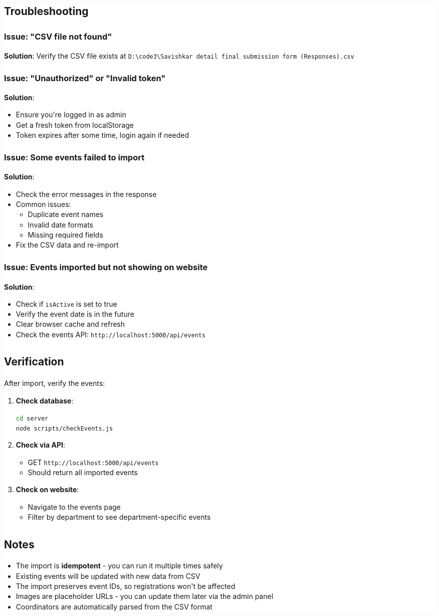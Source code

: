 ## Troubleshooting

### Issue: "CSV file not found"
**Solution**: Verify the CSV file exists at `D:\code3\Savishkar detail final submission form (Responses).csv`

### Issue: "Unauthorized" or "Invalid token"
**Solution**: 
- Ensure you're logged in as admin
- Get a fresh token from localStorage
- Token expires after some time, login again if needed

### Issue: Some events failed to import
**Solution**:
- Check the error messages in the response
- Common issues:
  - Duplicate event names
  - Invalid date formats
  - Missing required fields
- Fix the CSV data and re-import

### Issue: Events imported but not showing on website
**Solution**:
- Check if `isActive` is set to true
- Verify the event date is in the future
- Clear browser cache and refresh
- Check the events API: `http://localhost:5000/api/events`

## Verification

After import, verify the events:

1. **Check database**:
   ```bash
   cd server
   node scripts/checkEvents.js
   ```

2. **Check via API**:
   - GET `http://localhost:5000/api/events`
   - Should return all imported events

3. **Check on website**:
   - Navigate to the events page
   - Filter by department to see department-specific events

## Notes

- The import is **idempotent** - you can run it multiple times safely
- Existing events will be updated with new data from CSV
- The import preserves event IDs, so registrations won't be affected
- Images are placeholder URLs - you can update them later via the admin panel
- Coordinators are automatically parsed from the CSV format
